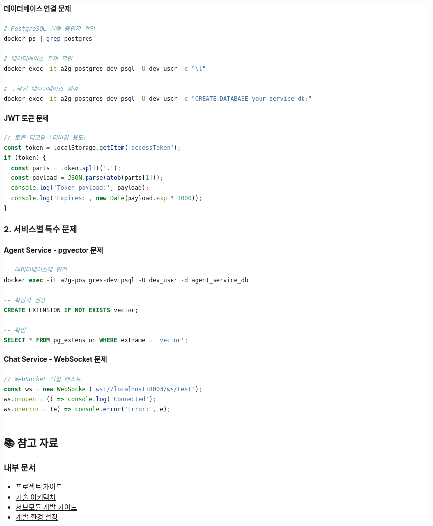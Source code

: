 #### 데이터베이스 연결 문제
```bash
# PostgreSQL 실행 중인지 확인
docker ps | grep postgres

# 데이터베이스 존재 확인
docker exec -it a2g-postgres-dev psql -U dev_user -c "\l"

# 누락된 데이터베이스 생성
docker exec -it a2g-postgres-dev psql -U dev_user -c "CREATE DATABASE your_service_db;"
```

#### JWT 토큰 문제
```javascript
// 토큰 디코딩 (디버깅 용도)
const token = localStorage.getItem('accessToken');
if (token) {
  const parts = token.split('.');
  const payload = JSON.parse(atob(parts[1]));
  console.log('Token payload:', payload);
  console.log('Expires:', new Date(payload.exp * 1000));
}
```

### 2. 서비스별 특수 문제

#### Agent Service - pgvector 문제
```sql
-- 데이터베이스에 연결
docker exec -it a2g-postgres-dev psql -U dev_user -d agent_service_db

-- 확장자 생성
CREATE EXTENSION IF NOT EXISTS vector;

-- 확인
SELECT * FROM pg_extension WHERE extname = 'vector';
```

#### Chat Service - WebSocket 문제
```javascript
// WebSocket 직접 테스트
const ws = new WebSocket('ws://localhost:8003/ws/test');
ws.onopen = () => console.log('Connected');
ws.onerror = (e) => console.error('Error:', e);
```

---

## 📚 참고 자료

### 내부 문서
- [프로젝트 가이드](./Project_Guide.md)
- [기술 아키텍처](./Technical_Architecture.md)
- [서브모듈 개발 가이드](./repos/SUBMODULE_DEVELOPMENT_GUIDE.md)
- [개발 환경 설정](./Development_Environment_Settings.md)
